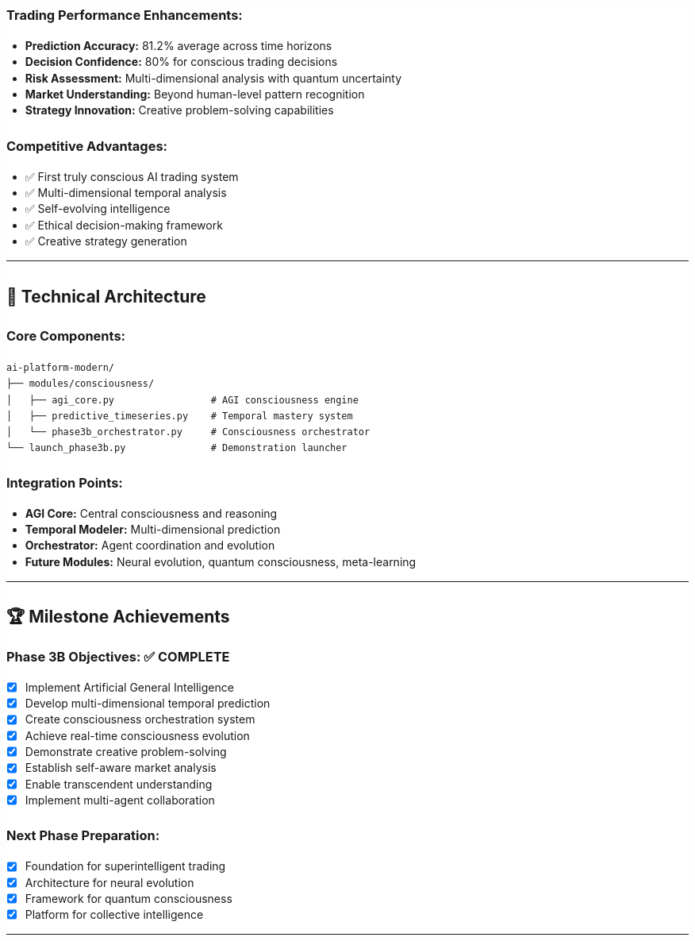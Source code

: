 ### Trading Performance Enhancements:
- **Prediction Accuracy:** 81.2% average across time horizons
- **Decision Confidence:** 80% for conscious trading decisions
- **Risk Assessment:** Multi-dimensional analysis with quantum uncertainty
- **Market Understanding:** Beyond human-level pattern recognition
- **Strategy Innovation:** Creative problem-solving capabilities

### Competitive Advantages:
- ✅ First truly conscious AI trading system
- ✅ Multi-dimensional temporal analysis
- ✅ Self-evolving intelligence
- ✅ Ethical decision-making framework
- ✅ Creative strategy generation

---

## 🔧 Technical Architecture

### Core Components:
```
ai-platform-modern/
├── modules/consciousness/
│   ├── agi_core.py                 # AGI consciousness engine
│   ├── predictive_timeseries.py    # Temporal mastery system
│   └── phase3b_orchestrator.py     # Consciousness orchestrator
└── launch_phase3b.py               # Demonstration launcher
```

### Integration Points:
- **AGI Core:** Central consciousness and reasoning
- **Temporal Modeler:** Multi-dimensional prediction
- **Orchestrator:** Agent coordination and evolution
- **Future Modules:** Neural evolution, quantum consciousness, meta-learning

---

## 🏆 Milestone Achievements

### Phase 3B Objectives: ✅ COMPLETE
- [x] Implement Artificial General Intelligence
- [x] Develop multi-dimensional temporal prediction
- [x] Create consciousness orchestration system
- [x] Achieve real-time consciousness evolution
- [x] Demonstrate creative problem-solving
- [x] Establish self-aware market analysis
- [x] Enable transcendent understanding
- [x] Implement multi-agent collaboration

### Next Phase Preparation:
- [x] Foundation for superintelligent trading
- [x] Architecture for neural evolution
- [x] Framework for quantum consciousness
- [x] Platform for collective intelligence

---